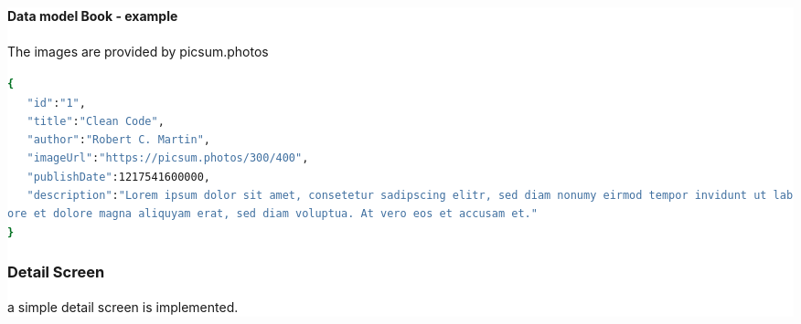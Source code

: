 
#### Data model Book - example
The images are provided by picsum.photos
```sh
{
   "id":"1",
   "title":"Clean Code",
   "author":"Robert C. Martin",
   "imageUrl":"https://picsum.photos/300/400",
   "publishDate":1217541600000,
   "description":"Lorem ipsum dolor sit amet, consetetur sadipscing elitr, sed diam nonumy eirmod tempor invidunt ut labore et dolore magna aliquyam erat, sed diam voluptua. At vero eos et accusam et."
}
```

### Detail Screen

a simple detail screen is implemented.
